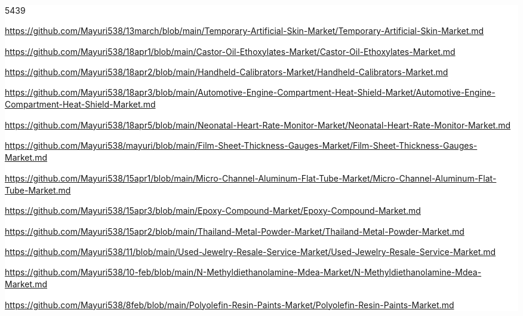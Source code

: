 5439</p><p><a href="https://github.com/Mayuri538/13march/blob/main/Temporary-Artificial-Skin-Market/Temporary-Artificial-Skin-Market.md">https://github.com/Mayuri538/13march/blob/main/Temporary-Artificial-Skin-Market/Temporary-Artificial-Skin-Market.md</a></p><p><a href="https://github.com/Mayuri538/18apr1/blob/main/Castor-Oil-Ethoxylates-Market/Castor-Oil-Ethoxylates-Market.md">https://github.com/Mayuri538/18apr1/blob/main/Castor-Oil-Ethoxylates-Market/Castor-Oil-Ethoxylates-Market.md</a></p><p><a href="https://github.com/Mayuri538/18apr2/blob/main/Handheld-Calibrators-Market/Handheld-Calibrators-Market.md">https://github.com/Mayuri538/18apr2/blob/main/Handheld-Calibrators-Market/Handheld-Calibrators-Market.md</a></p><p><a href="https://github.com/Mayuri538/18apr3/blob/main/Automotive-Engine-Compartment-Heat-Shield-Market/Automotive-Engine-Compartment-Heat-Shield-Market.md">https://github.com/Mayuri538/18apr3/blob/main/Automotive-Engine-Compartment-Heat-Shield-Market/Automotive-Engine-Compartment-Heat-Shield-Market.md</a></p><p><a href="https://github.com/Mayuri538/18apr5/blob/main/Neonatal-Heart-Rate-Monitor-Market/Neonatal-Heart-Rate-Monitor-Market.md">https://github.com/Mayuri538/18apr5/blob/main/Neonatal-Heart-Rate-Monitor-Market/Neonatal-Heart-Rate-Monitor-Market.md</a></p><p><a href="https://github.com/Mayuri538/mayuri/blob/main/Film-Sheet-Thickness-Gauges-Market/Film-Sheet-Thickness-Gauges-Market.md">https://github.com/Mayuri538/mayuri/blob/main/Film-Sheet-Thickness-Gauges-Market/Film-Sheet-Thickness-Gauges-Market.md</a></p><p><a href="https://github.com/Mayuri538/15apr1/blob/main/Micro-Channel-Aluminum-Flat-Tube-Market/Micro-Channel-Aluminum-Flat-Tube-Market.md">https://github.com/Mayuri538/15apr1/blob/main/Micro-Channel-Aluminum-Flat-Tube-Market/Micro-Channel-Aluminum-Flat-Tube-Market.md</a></p><p><a href="https://github.com/Mayuri538/15apr3/blob/main/Epoxy-Compound-Market/Epoxy-Compound-Market.md">https://github.com/Mayuri538/15apr3/blob/main/Epoxy-Compound-Market/Epoxy-Compound-Market.md</a></p><p><a href="https://github.com/Mayuri538/15apr2/blob/main/Thailand-Metal-Powder-Market/Thailand-Metal-Powder-Market.md">https://github.com/Mayuri538/15apr2/blob/main/Thailand-Metal-Powder-Market/Thailand-Metal-Powder-Market.md</a></p><p><a href="https://github.com/Mayuri538/11/blob/main/Used-Jewelry-Resale-Service-Market/Used-Jewelry-Resale-Service-Market.md">https://github.com/Mayuri538/11/blob/main/Used-Jewelry-Resale-Service-Market/Used-Jewelry-Resale-Service-Market.md</a></p><p><a href="https://github.com/Mayuri538/10-feb/blob/main/N-Methyldiethanolamine-Mdea-Market/N-Methyldiethanolamine-Mdea-Market.md">https://github.com/Mayuri538/10-feb/blob/main/N-Methyldiethanolamine-Mdea-Market/N-Methyldiethanolamine-Mdea-Market.md</a></p><p><a href="https://github.com/Mayuri538/8feb/blob/main/Polyolefin-Resin-Paints-Market/Polyolefin-Resin-Paints-Market.md">https://github.com/Mayuri538/8feb/blob/main/Polyolefin-Resin-Paints-Market/Polyolefin-Resin-Paints-Market.md</a></p>

